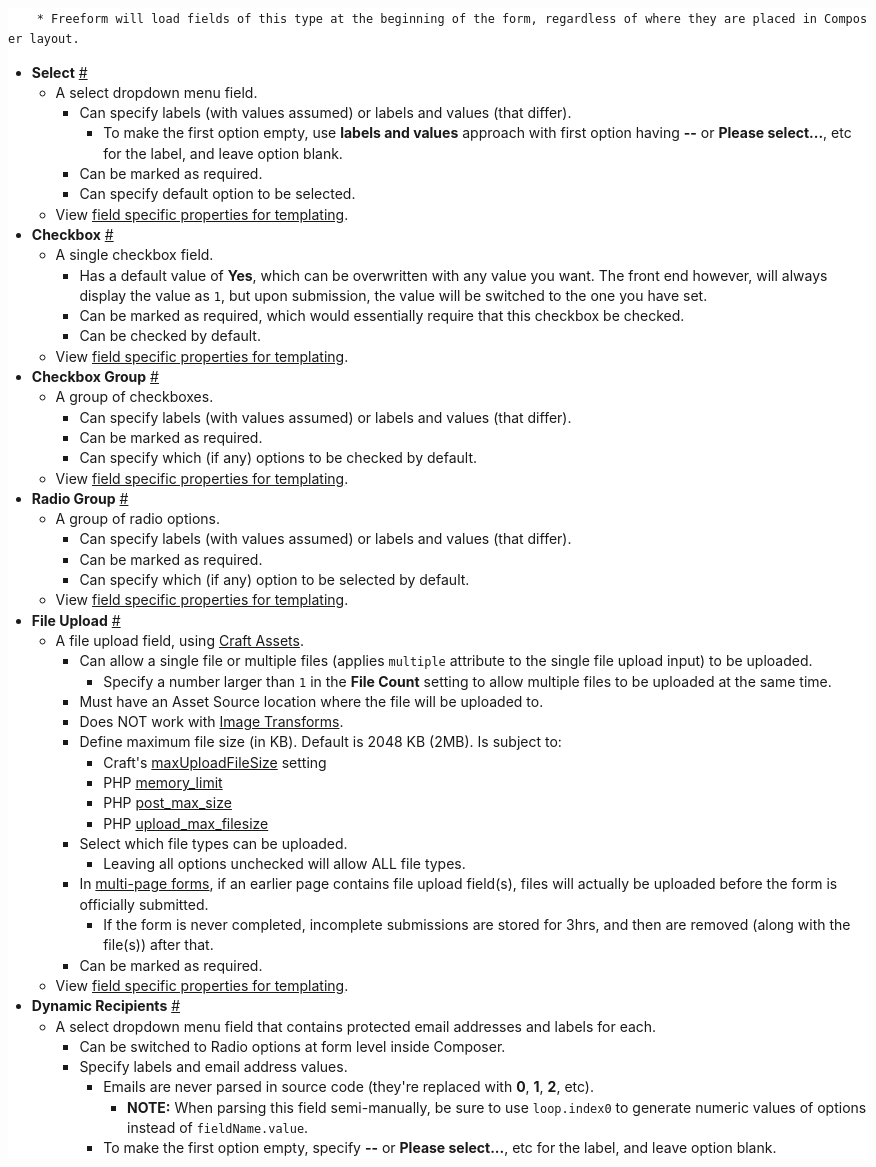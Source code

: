 		* Freeform will load fields of this type at the beginning of the form, regardless of where they are placed in Composer layout.
* **Select** <a href="#fields-select" id="fields-select" class="docs-anchor">#</a>
	* A select dropdown menu field.
		* Can specify labels (with values assumed) or labels and values (that differ).
			* To make the first option empty, use **labels and values** approach with first option having **--** or **Please select...**, etc for the label, and leave option blank.
		* Can be marked as required.
		* Can specify default option to be selected.
	* View [field specific properties for templating](../template-objects/field.md#field-select).
* **Checkbox** <a href="#fields-checkbox" id="fields-checkbox" class="docs-anchor">#</a>
	* A single checkbox field.
		* Has a default value of **Yes**, which can be overwritten with any value you want. The front end however, will always display the value as `1`, but upon submission, the value will be switched to the one you have set.
		* Can be marked as required, which would essentially require that this checkbox be checked.
		* Can be checked by default.
	* View [field specific properties for templating](../template-objects/field.md#field-checkbox).
* **Checkbox Group** <a href="#fields-checkbox-group" id="fields-checkbox-group" class="docs-anchor">#</a>
	* A group of checkboxes.
		* Can specify labels (with values assumed) or labels and values (that differ).
		* Can be marked as required.
		* Can specify which (if any) options to be checked by default.
	* View [field specific properties for templating](../template-objects/field.md#field-checkbox_group).
* **Radio Group** <a href="#fields-radio-group" id="fields-radio-group" class="docs-anchor">#</a>
	* A group of radio options.
		* Can specify labels (with values assumed) or labels and values (that differ).
		* Can be marked as required.
		* Can specify which (if any) option to be selected by default.
	* View [field specific properties for templating](../template-objects/field.md#field-radio_group).
* **File Upload** <a href="#fields-file-upload" id="fields-file-upload" class="docs-anchor">#</a>
	* A file upload field, using [Craft Assets](https://craftcms.com/docs/assets).
		* Can allow a single file or multiple files (applies `multiple` attribute to the single file upload input) to be uploaded.
			* Specify a number larger than `1` in the **File Count** setting to allow multiple files to be uploaded at the same time.
		* Must have an Asset Source location where the file will be uploaded to.
		* Does NOT work with [Image Transforms](https://craftcms.com/docs/image-transforms).
		* Define maximum file size (in KB). Default is 2048 KB (2MB). Is subject to:
			* Craft's [maxUploadFileSize](https://craftcms.com/docs/config-settings#maxUploadFileSize) setting
			* PHP [memory_limit](http://us3.php.net/manual/en/ini.core.php#ini.memory-limit)
			* PHP [post_max_size](http://us3.php.net/manual/en/ini.core.php#ini.post-max-size)
			* PHP [upload_max_filesize](http://us3.php.net/manual/en/ini.core.php#ini.upload-max-filesize)
		* Select which file types can be uploaded.
			* Leaving all options unchecked will allow ALL file types.
		* In [multi-page forms](multi-page-forms.md), if an earlier page contains file upload field(s), files will actually be uploaded before the form is officially submitted.
			* If the form is never completed, incomplete submissions are stored for 3hrs, and then are removed (along with the file(s)) after that.
		* Can be marked as required.
	* View [field specific properties for templating](../template-objects/field.md#field-file).
* **Dynamic Recipients** <a href="#fields-dynamic-recipients" id="fields-dynamic-recipients" class="docs-anchor">#</a>
	* A select dropdown menu field that contains protected email addresses and labels for each.
		* Can be switched to Radio options at form level inside Composer.
		* Specify labels and email address values.
			* Emails are never parsed in source code (they're replaced with **0**, **1**, **2**, etc).
				* **NOTE:** When parsing this field semi-manually, be sure to use `loop.index0` to generate numeric values of options instead of `fieldName.value`.
			* To make the first option empty, specify **--** or **Please select...**, etc for the label, and leave option blank.